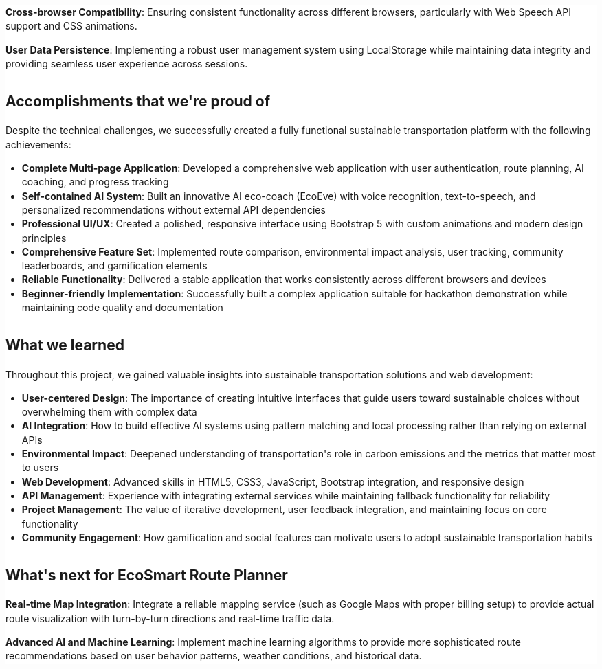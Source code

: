 **Cross-browser Compatibility**: Ensuring consistent functionality across different browsers, particularly with Web Speech API support and CSS animations.

**User Data Persistence**: Implementing a robust user management system using LocalStorage while maintaining data integrity and providing seamless user experience across sessions.

## Accomplishments that we're proud of

Despite the technical challenges, we successfully created a fully functional sustainable transportation platform with the following achievements:

- **Complete Multi-page Application**: Developed a comprehensive web application with user authentication, route planning, AI coaching, and progress tracking
- **Self-contained AI System**: Built an innovative AI eco-coach (EcoEve) with voice recognition, text-to-speech, and personalized recommendations without external API dependencies
- **Professional UI/UX**: Created a polished, responsive interface using Bootstrap 5 with custom animations and modern design principles
- **Comprehensive Feature Set**: Implemented route comparison, environmental impact analysis, user tracking, community leaderboards, and gamification elements
- **Reliable Functionality**: Delivered a stable application that works consistently across different browsers and devices
- **Beginner-friendly Implementation**: Successfully built a complex application suitable for hackathon demonstration while maintaining code quality and documentation

## What we learned

Throughout this project, we gained valuable insights into sustainable transportation solutions and web development:

- **User-centered Design**: The importance of creating intuitive interfaces that guide users toward sustainable choices without overwhelming them with complex data
- **AI Integration**: How to build effective AI systems using pattern matching and local processing rather than relying on external APIs
- **Environmental Impact**: Deepened understanding of transportation's role in carbon emissions and the metrics that matter most to users
- **Web Development**: Advanced skills in HTML5, CSS3, JavaScript, Bootstrap integration, and responsive design
- **API Management**: Experience with integrating external services while maintaining fallback functionality for reliability
- **Project Management**: The value of iterative development, user feedback integration, and maintaining focus on core functionality
- **Community Engagement**: How gamification and social features can motivate users to adopt sustainable transportation habits

## What's next for EcoSmart Route Planner

**Real-time Map Integration**: Integrate a reliable mapping service (such as Google Maps with proper billing setup) to provide actual route visualization with turn-by-turn directions and real-time traffic data.

**Advanced AI and Machine Learning**: Implement machine learning algorithms to provide more sophisticated route recommendations based on user behavior patterns, weather conditions, and historical data.
